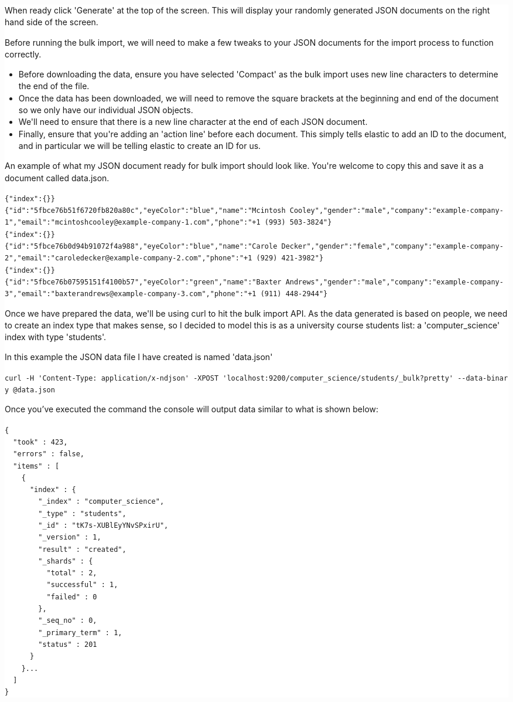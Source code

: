 When ready click 'Generate' at the top of the screen. This will display your randomly generated JSON documents on the right hand side of the screen.

Before running the bulk import, we will need to make a few tweaks to your JSON documents for the import process to function correctly. 

* Before downloading the data, ensure you have selected 'Compact' as the bulk import uses new line characters to determine the end of the file.
* Once the data has been downloaded, we will need to remove the square brackets at the beginning and end of the document so we only have our individual JSON objects.
* We'll need to ensure that there is a new line character at the end of each JSON document.
* Finally, ensure that you're adding an 'action line' before each document. This simply tells elastic to add an ID to the document, and in particular we will be telling elastic to create an ID for us. 

An example of what my JSON document ready for bulk import should look like. You're welcome to copy this and save it as a document called data.json.

```
{"index":{}}
{"id":"5fbce76b51f6720fb820a80c","eyeColor":"blue","name":"Mcintosh Cooley","gender":"male","company":"example-company-1","email":"mcintoshcooley@example-company-1.com","phone":"+1 (993) 503-3824"}
{"index":{}}
{"id":"5fbce76b0d94b91072f4a988","eyeColor":"blue","name":"Carole Decker","gender":"female","company":"example-company-2","email":"caroledecker@example-company-2.com","phone":"+1 (929) 421-3982"}
{"index":{}}
{"id":"5fbce76b07595151f4100b57","eyeColor":"green","name":"Baxter Andrews","gender":"male","company":"example-company-3","email":"baxterandrews@example-company-3.com","phone":"+1 (911) 448-2944"}
```

Once we have prepared the data, we'll be using curl to hit the bulk import API. 
As the data generated is based on people, we need to create an index type that makes sense, so I decided to model this is as a university course students list: a 'computer_science' index with type 'students'.

In this example the JSON data file I have created is named 'data.json'
```
curl -H 'Content-Type: application/x-ndjson' -XPOST 'localhost:9200/computer_science/students/_bulk?pretty' --data-binary @data.json
```

Once you’ve executed the command the console will output data similar to what is shown below:

```
{
  "took" : 423,
  "errors" : false,
  "items" : [
    {
      "index" : {
        "_index" : "computer_science",
        "_type" : "students",
        "_id" : "tK7s-XUBlEyYNvSPxirU",
        "_version" : 1,
        "result" : "created",
        "_shards" : {
          "total" : 2,
          "successful" : 1,
          "failed" : 0
        },
        "_seq_no" : 0,
        "_primary_term" : 1,
        "status" : 201
      }
    }...
  ]
}
```
